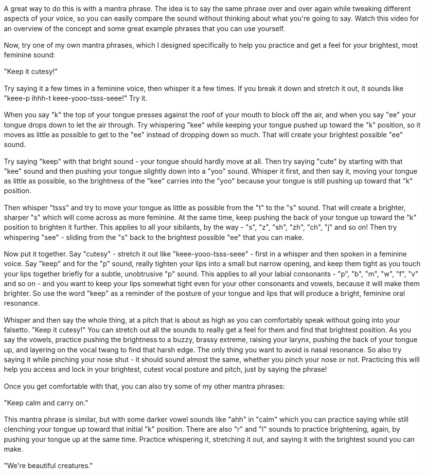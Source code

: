 A great way to do this is with a mantra phrase. The idea is to say the same phrase over and over again while tweaking different aspects of your voice, so you can easily compare the sound without thinking about what you're going to say. Watch this video for an overview of the concept and some great example phrases that you can use yourself.

Now, try one of my own mantra phrases, which I designed specifically to help you practice and get a feel for your brightest, most feminine sound:

"Keep it cutesy!"

Try saying it a few times in a feminine voice, then whisper it a few times. If you break it down and stretch it out, it sounds like "keee-p ihhh-t keee-yooo-tsss-seee!" Try it.

When you say "k" the top of your tongue presses against the roof of your mouth to block off the air, and when you say "ee" your tongue drops down to let the air through. Try whispering "kee" while keeping your tongue pushed up toward the "k" position, so it moves as little as possible to get to the "ee" instead of dropping down so much. That will create your brightest possible "ee" sound.

Try saying "keep" with that bright sound - your tongue should hardly move at all. Then try saying "cute" by starting with that "kee" sound and then pushing your tongue slightly down into a "yoo" sound. Whisper it first, and then say it, moving your tongue as little as possible, so the brightness of the "kee" carries into the "yoo" because your tongue is still pushing up toward that "k" position.

Then whisper "tsss" and try to move your tongue as little as possible from the "t" to the "s" sound. That will create a brighter, sharper "s" which will come across as more feminine. At the same time, keep pushing the back of your tongue up toward the "k" position to brighten it further. This applies to all your sibilants, by the way - "s", "z", "sh", "zh", "ch", "j" and so on! Then try whispering "see" - sliding from the "s" back to the brightest possible "ee" that you can make.

Now put it together. Say "cutesy" - stretch it out like "keee-yooo-tsss-seee" - first in a whisper and then spoken in a feminine voice. Say "keep" and for the "p" sound, really tighten your lips into a small but narrow opening, and keep them tight as you touch your lips together briefly for a subtle, unobtrusive "p" sound. This applies to all your labial consonants - "p", "b", "m", "w", "f", "v" and so on - and you want to keep your lips somewhat tight even for your other consonants and vowels, because it will make them brighter. So use the word "keep" as a reminder of the posture of your tongue and lips that will produce a bright, feminine oral resonance.

Whisper and then say the whole thing, at a pitch that is about as high as you can comfortably speak without going into your falsetto. "Keep it cutesy!" You can stretch out all the sounds to really get a feel for them and find that brightest position. As you say the vowels, practice pushing the brightness to a buzzy, brassy extreme, raising your larynx, pushing the back of your tongue up, and layering on the vocal twang to find that harsh edge. The only thing you want to avoid is nasal resonance. So also try saying it while pinching your nose shut - it should sound almost the same, whether you pinch your nose or not. Practicing this will help you access and lock in your brightest, cutest vocal posture and pitch, just by saying the phrase!

Once you get comfortable with that, you can also try some of my other mantra phrases:

"Keep calm and carry on."

This mantra phrase is similar, but with some darker vowel sounds like "ahh" in "calm" which you can practice saying while still clenching your tongue up toward that initial "k" position. There are also "r" and "l" sounds to practice brightening, again, by pushing your tongue up at the same time. Practice whispering it, stretching it out, and saying it with the brightest sound you can make.

"We're beautiful creatures."

